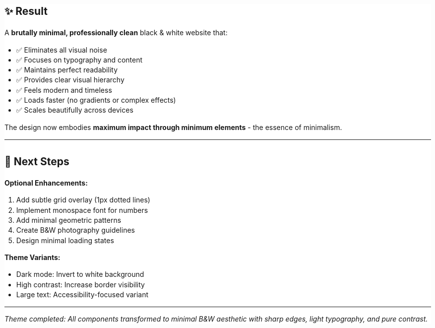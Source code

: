 
## ✨ Result

A **brutally minimal, professionally clean** black & white website that:
- ✅ Eliminates all visual noise
- ✅ Focuses on typography and content
- ✅ Maintains perfect readability
- ✅ Provides clear visual hierarchy
- ✅ Feels modern and timeless
- ✅ Loads faster (no gradients or complex effects)
- ✅ Scales beautifully across devices

The design now embodies **maximum impact through minimum elements** - the essence of minimalism.

---

## 🚀 Next Steps

**Optional Enhancements:**
1. Add subtle grid overlay (1px dotted lines)
2. Implement monospace font for numbers
3. Add minimal geometric patterns
4. Create B&W photography guidelines
5. Design minimal loading states

**Theme Variants:**
- Dark mode: Invert to white background
- High contrast: Increase border visibility
- Large text: Accessibility-focused variant

---

*Theme completed: All components transformed to minimal B&W aesthetic with sharp edges, light typography, and pure contrast.*

